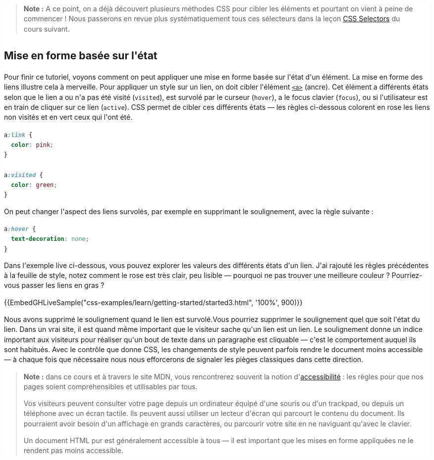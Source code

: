 > **Note :** A ce point, on a déjà découvert plusieurs méthodes CSS pour cibler les éléments et pourtant on vient à peine de commencer ! Nous passerons en revue plus systématiquement tous ces sélecteurs dans la leçon [CSS Selectors](/fr/docs/Learn/CSS/Building_blocks/Selectors) du cours suivant.

## Mise en forme basée sur l'état

Pour finir ce tutoriel, voyons comment on peut appliquer une mise en forme basée sur l'état d'un élément. La mise en forme des liens illustre cela à merveille. Pour appliquer un style sur un lien, on doit cibler l'élément [`<a>`](/fr/docs/Web/HTML/Element/a) (ancre). Cet élément a différents états selon que le lien a ou n'a pas été visité (`visited`), est survolé par le curseur (`hover`), a le focus clavier (`focus`), ou si l'utilisateur est en train de cliquer sur ce lien (`active`). CSS permet de cibler ces différents états — les règles ci-dessous colorent en rose les liens non visités et en vert ceux qui l'ont été.

```css
a:link {
  color: pink;
}

a:visited {
  color: green;
}
```

On peut changer l'aspect des liens survolés, par exemple en supprimant le soulignement, avec la règle suivante :

```css
a:hover {
  text-decoration: none;
}
```

Dans l'exemple live ci-dessous, vous pouvez explorer les valeurs des différents états d'un lien. J'ai rajouté les règles précédentes à la feuille de style, notez comment le rose est très clair, peu lisible — pourquoi ne pas trouver une meilleure couleur ? Pourriez-vous passer les liens en gras ?

{{EmbedGHLiveSample("css-examples/learn/getting-started/started3.html", '100%', 900)}}

Nous avons supprimé le soulignement quand le lien est survolé.Vous pourriez supprimer le soulignement quel que soit l'état du lien. Dans un vrai site, il est quand même important que le visiteur sache qu'un lien est un lien. Le soulignement donne un indice important aux visiteurs pour réaliser qu'un bout de texte dans un paragraphe est cliquable — c'est le comportement auquel ils sont habitués. Avec le contrôle que donne CSS, les changements de style peuvent parfois rendre le document moins accessible — à chaque fois que nécessaire nous nous efforcerons de signaler les pièges classiques dans cette direction.

> **Note :** dans ce cours et à travers le site MDN, vous rencontrerez souvent la notion d'[accessibilité](/fr/docs/Apprendre/a11y)&nbsp;: les règles pour que nos pages soient compréhensibles et utilisables par tous.
>
> Vos visiteurs peuvent consulter votre page depuis un ordinateur équipé d'une souris ou d'un trackpad, ou depuis un téléphone avec un écran tactile. Ils peuvent aussi utiliser un lecteur d'écran qui parcourt le contenu du document. Ils pourraient avoir besoin d'un affichage en grands caractères, ou parcourir votre site en ne naviguant qu'avec le clavier.
>
> Un document HTML pur est généralement accessible à tous — il est important que les mises en forme appliquées ne le rendent pas moins accessible.
